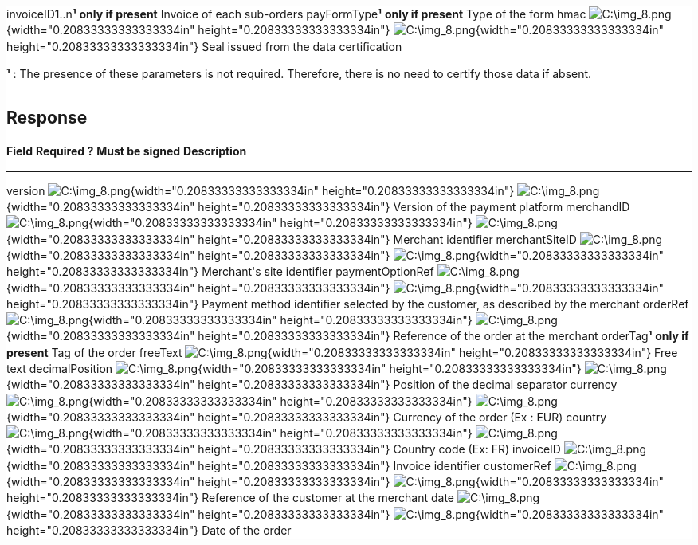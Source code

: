   invoiceID1..n**¹**                                                                                                                         **only if present**                                                                                 Invoice of each sub-orders
  payFormType**¹**                                                                                                                           **only if present**                                                                                 Type of the form
  hmac                                   ![C:\\img\_8.png](media/image6.png){width="0.20833333333333334in" height="0.20833333333333334in"}   ![C:\\img\_8.png](media/image6.png){width="0.20833333333333334in" height="0.20833333333333334in"}   Seal issued from the data certification

**¹** : The presence of these parameters is not required. Therefore,
there is no need to certify those data if absent.

Response
--------

  **Field**                        **Required ?**                                                                                      **Must be signed**                                                                                  **Description**
  -------------------------------- --------------------------------------------------------------------------------------------------- --------------------------------------------------------------------------------------------------- -------------------------------------------------------------------------------------------------------
  version                          ![C:\\img\_8.png](media/image6.png){width="0.20833333333333334in" height="0.20833333333333334in"}   ![C:\\img\_8.png](media/image6.png){width="0.20833333333333334in" height="0.20833333333333334in"}   Version of the payment platform
  merchandID                       ![C:\\img\_8.png](media/image6.png){width="0.20833333333333334in" height="0.20833333333333334in"}   ![C:\\img\_8.png](media/image6.png){width="0.20833333333333334in" height="0.20833333333333334in"}   Merchant identifier
  merchantSiteID                   ![C:\\img\_8.png](media/image6.png){width="0.20833333333333334in" height="0.20833333333333334in"}   ![C:\\img\_8.png](media/image6.png){width="0.20833333333333334in" height="0.20833333333333334in"}   Merchant\'s site identifier
  paymentOptionRef                 ![C:\\img\_8.png](media/image6.png){width="0.20833333333333334in" height="0.20833333333333334in"}   ![C:\\img\_8.png](media/image6.png){width="0.20833333333333334in" height="0.20833333333333334in"}   Payment method identifier selected by the customer, as described by the merchant
  orderRef                         ![C:\\img\_8.png](media/image6.png){width="0.20833333333333334in" height="0.20833333333333334in"}   ![C:\\img\_8.png](media/image6.png){width="0.20833333333333334in" height="0.20833333333333334in"}   Reference of the order at the merchant
  orderTag**¹**                                                                                                                        **only if present**                                                                                 Tag of the order
  freeText                                                                                                                             ![C:\\img\_8.png](media/image6.png){width="0.20833333333333334in" height="0.20833333333333334in"}   Free text
  decimalPosition                  ![C:\\img\_8.png](media/image6.png){width="0.20833333333333334in" height="0.20833333333333334in"}   ![C:\\img\_8.png](media/image6.png){width="0.20833333333333334in" height="0.20833333333333334in"}   Position of the decimal separator
  currency                         ![C:\\img\_8.png](media/image6.png){width="0.20833333333333334in" height="0.20833333333333334in"}   ![C:\\img\_8.png](media/image6.png){width="0.20833333333333334in" height="0.20833333333333334in"}   Currency of the order (Ex : EUR)
  country                          ![C:\\img\_8.png](media/image6.png){width="0.20833333333333334in" height="0.20833333333333334in"}   ![C:\\img\_8.png](media/image6.png){width="0.20833333333333334in" height="0.20833333333333334in"}   Country code (Ex: FR)
  invoiceID                                                                                                                            ![C:\\img\_8.png](media/image6.png){width="0.20833333333333334in" height="0.20833333333333334in"}   Invoice identifier
  customerRef                      ![C:\\img\_8.png](media/image6.png){width="0.20833333333333334in" height="0.20833333333333334in"}   ![C:\\img\_8.png](media/image6.png){width="0.20833333333333334in" height="0.20833333333333334in"}   Reference of the customer at the merchant
  date                             ![C:\\img\_8.png](media/image6.png){width="0.20833333333333334in" height="0.20833333333333334in"}   ![C:\\img\_8.png](media/image6.png){width="0.20833333333333334in" height="0.20833333333333334in"}   Date of the order
